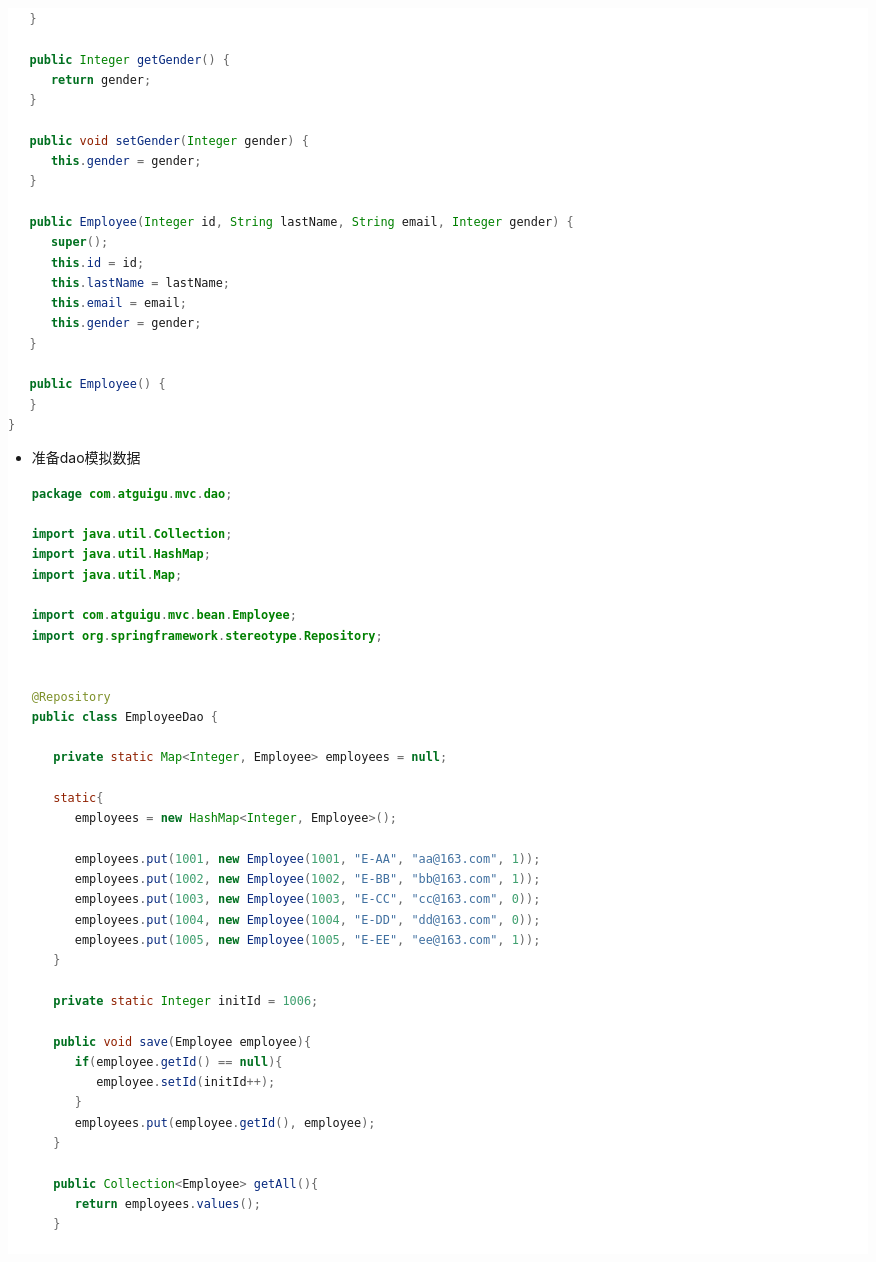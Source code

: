   ```java
     }
  
     public Integer getGender() {
        return gender;
     }
  
     public void setGender(Integer gender) {
        this.gender = gender;
     }
  
     public Employee(Integer id, String lastName, String email, Integer gender) {
        super();
        this.id = id;
        this.lastName = lastName;
        this.email = email;
        this.gender = gender;
     }
  
     public Employee() {
     }
  }
  ```

- 准备dao模拟数据

  ```java
  package com.atguigu.mvc.dao;
  
  import java.util.Collection;
  import java.util.HashMap;
  import java.util.Map;
  
  import com.atguigu.mvc.bean.Employee;
  import org.springframework.stereotype.Repository;
  
  
  @Repository
  public class EmployeeDao {
  
     private static Map<Integer, Employee> employees = null;
     
     static{
        employees = new HashMap<Integer, Employee>();
  
        employees.put(1001, new Employee(1001, "E-AA", "aa@163.com", 1));
        employees.put(1002, new Employee(1002, "E-BB", "bb@163.com", 1));
        employees.put(1003, new Employee(1003, "E-CC", "cc@163.com", 0));
        employees.put(1004, new Employee(1004, "E-DD", "dd@163.com", 0));
        employees.put(1005, new Employee(1005, "E-EE", "ee@163.com", 1));
     }
     
     private static Integer initId = 1006;
     
     public void save(Employee employee){
        if(employee.getId() == null){
           employee.setId(initId++);
        }
        employees.put(employee.getId(), employee);
     }
     
     public Collection<Employee> getAll(){
        return employees.values();
     }
     
  ```